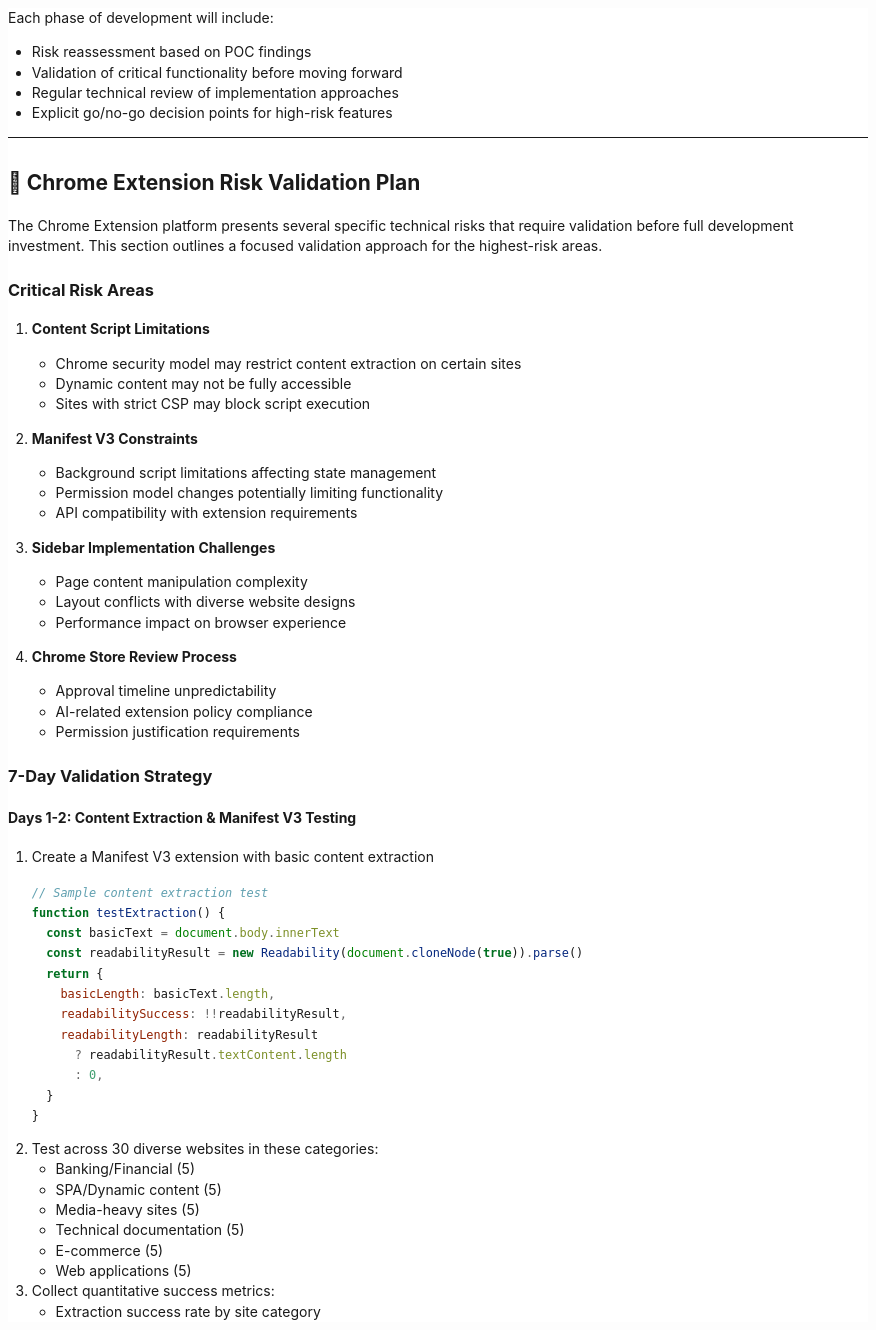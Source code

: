 Each phase of development will include:

- Risk reassessment based on POC findings
- Validation of critical functionality before moving forward
- Regular technical review of implementation approaches
- Explicit go/no-go decision points for high-risk features

---

## 🧪 Chrome Extension Risk Validation Plan

The Chrome Extension platform presents several specific technical risks that require validation before full development investment. This section outlines a focused validation approach for the highest-risk areas.

### Critical Risk Areas

1. **Content Script Limitations**

   - Chrome security model may restrict content extraction on certain sites
   - Dynamic content may not be fully accessible
   - Sites with strict CSP may block script execution

2. **Manifest V3 Constraints**

   - Background script limitations affecting state management
   - Permission model changes potentially limiting functionality
   - API compatibility with extension requirements

3. **Sidebar Implementation Challenges**

   - Page content manipulation complexity
   - Layout conflicts with diverse website designs
   - Performance impact on browser experience

4. **Chrome Store Review Process**
   - Approval timeline unpredictability
   - AI-related extension policy compliance
   - Permission justification requirements

### 7-Day Validation Strategy

#### Days 1-2: Content Extraction & Manifest V3 Testing

1. Create a Manifest V3 extension with basic content extraction
   ```javascript
   // Sample content extraction test
   function testExtraction() {
     const basicText = document.body.innerText
     const readabilityResult = new Readability(document.cloneNode(true)).parse()
     return {
       basicLength: basicText.length,
       readabilitySuccess: !!readabilityResult,
       readabilityLength: readabilityResult
         ? readabilityResult.textContent.length
         : 0,
     }
   }
   ```
2. Test across 30 diverse websites in these categories:
   - Banking/Financial (5)
   - SPA/Dynamic content (5)
   - Media-heavy sites (5)
   - Technical documentation (5)
   - E-commerce (5)
   - Web applications (5)
3. Collect quantitative success metrics:
   - Extraction success rate by site category